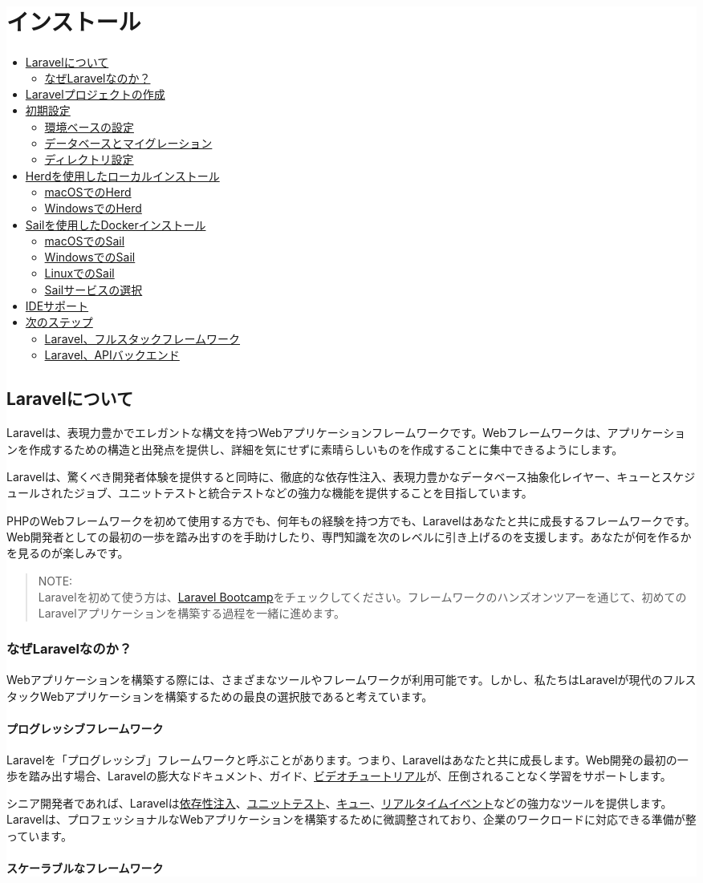 # インストール

- [Laravelについて](#meet-laravel)
    - [なぜLaravelなのか？](#why-laravel)
- [Laravelプロジェクトの作成](#creating-a-laravel-project)
- [初期設定](#initial-configuration)
    - [環境ベースの設定](#environment-based-configuration)
    - [データベースとマイグレーション](#databases-and-migrations)
    - [ディレクトリ設定](#directory-configuration)
- [Herdを使用したローカルインストール](#local-installation-using-herd)
    - [macOSでのHerd](#herd-on-macos)
    - [WindowsでのHerd](#herd-on-windows)
- [Sailを使用したDockerインストール](#docker-installation-using-sail)
    - [macOSでのSail](#sail-on-macos)
    - [WindowsでのSail](#sail-on-windows)
    - [LinuxでのSail](#sail-on-linux)
    - [Sailサービスの選択](#choosing-your-sail-services)
- [IDEサポート](#ide-support)
- [次のステップ](#next-steps)
    - [Laravel、フルスタックフレームワーク](#laravel-the-fullstack-framework)
    - [Laravel、APIバックエンド](#laravel-the-api-backend)

<a name="meet-laravel"></a>
## Laravelについて

Laravelは、表現力豊かでエレガントな構文を持つWebアプリケーションフレームワークです。Webフレームワークは、アプリケーションを作成するための構造と出発点を提供し、詳細を気にせずに素晴らしいものを作成することに集中できるようにします。

Laravelは、驚くべき開発者体験を提供すると同時に、徹底的な依存性注入、表現力豊かなデータベース抽象化レイヤー、キューとスケジュールされたジョブ、ユニットテストと統合テストなどの強力な機能を提供することを目指しています。

PHPのWebフレームワークを初めて使用する方でも、何年もの経験を持つ方でも、Laravelはあなたと共に成長するフレームワークです。Web開発者としての最初の一歩を踏み出すのを手助けしたり、専門知識を次のレベルに引き上げるのを支援します。あなたが何を作るかを見るのが楽しみです。

> NOTE:  
> Laravelを初めて使う方は、[Laravel Bootcamp](https://bootcamp.laravel.com)をチェックしてください。フレームワークのハンズオンツアーを通じて、初めてのLaravelアプリケーションを構築する過程を一緒に進めます。

<a name="why-laravel"></a>
### なぜLaravelなのか？

Webアプリケーションを構築する際には、さまざまなツールやフレームワークが利用可能です。しかし、私たちはLaravelが現代のフルスタックWebアプリケーションを構築するための最良の選択肢であると考えています。

#### プログレッシブフレームワーク

Laravelを「プログレッシブ」フレームワークと呼ぶことがあります。つまり、Laravelはあなたと共に成長します。Web開発の最初の一歩を踏み出す場合、Laravelの膨大なドキュメント、ガイド、[ビデオチュートリアル](https://laracasts.com)が、圧倒されることなく学習をサポートします。

シニア開発者であれば、Laravelは[依存性注入](container.md)、[ユニットテスト](testing.md)、[キュー](queues.md)、[リアルタイムイベント](broadcasting.md)などの強力なツールを提供します。Laravelは、プロフェッショナルなWebアプリケーションを構築するために微調整されており、企業のワークロードに対応できる準備が整っています。

#### スケーラブルなフレームワーク
